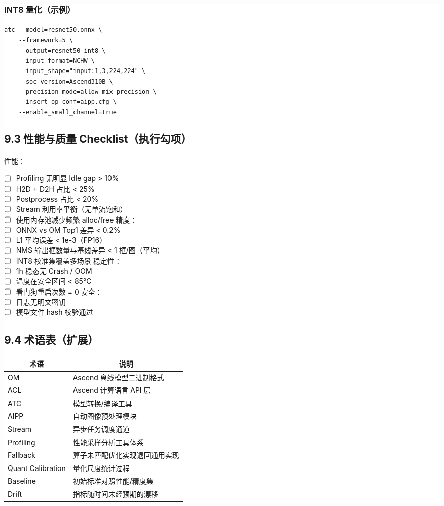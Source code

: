 ### INT8 量化（示例）
```
atc --model=resnet50.onnx \
    --framework=5 \
    --output=resnet50_int8 \
    --input_format=NCHW \
    --input_shape="input:1,3,224,224" \
    --soc_version=Ascend310B \
    --precision_mode=allow_mix_precision \
    --insert_op_conf=aipp.cfg \
    --enable_small_channel=true
```

## 9.3 性能与质量 Checklist（执行勾项）
性能：
- [ ] Profiling 无明显 Idle gap > 10%
- [ ] H2D + D2H 占比 < 25%
- [ ] Postprocess 占比 < 20%
- [ ] Stream 利用率平衡（无单流饱和）
- [ ] 使用内存池减少频繁 alloc/free
精度：
- [ ] ONNX vs OM Top1 差异 < 0.2%
- [ ] L1 平均误差 < 1e-3（FP16）
- [ ] NMS 输出框数量与基线差异 < 1 框/图（平均）
- [ ] INT8 校准集覆盖多场景
稳定性：
- [ ] 1h 稳态无 Crash / OOM
- [ ] 温度在安全区间 < 85°C
- [ ] 看门狗重启次数 = 0
安全：
- [ ] 日志无明文密钥
- [ ] 模型文件 hash 校验通过

## 9.4 术语表（扩展）
| 术语 | 说明 |
| ---- | ---- |
| OM | Ascend 离线模型二进制格式 |
| ACL | Ascend 计算语言 API 层 |
| ATC | 模型转换/编译工具 |
| AIPP | 自动图像预处理模块 |
| Stream | 异步任务调度通道 |
| Profiling | 性能采样分析工具体系 |
| Fallback | 算子未匹配优化实现退回通用实现 |
| Quant Calibration | 量化尺度统计过程 |
| Baseline | 初始标准对照性能/精度集 |
| Drift | 指标随时间未经预期的漂移 |
